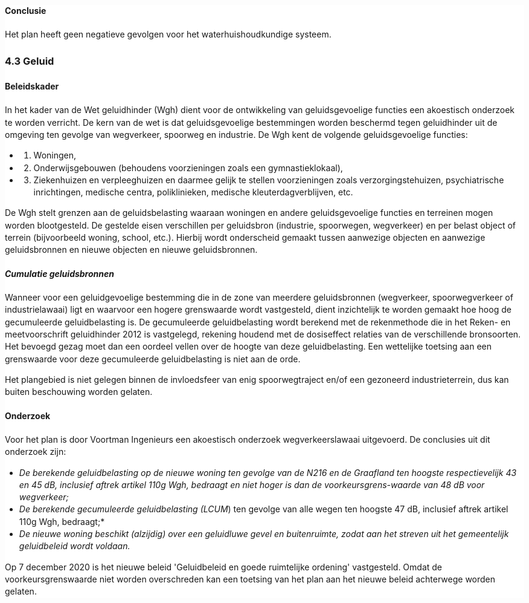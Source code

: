 #### Conclusie

Het plan heeft geen negatieve gevolgen voor het waterhuishoudkundige systeem.

### <span id="page-40-0"></span>4.3 Geluid

#### Beleidskader

In het kader van de Wet geluidhinder (Wgh) dient voor de ontwikkeling van geluidsgevoelige functies een akoestisch onderzoek te worden verricht. De kern van de wet is dat geluidsgevoelige bestemmingen worden beschermd tegen geluidhinder uit de omgeving ten gevolge van wegverkeer, spoorweg en industrie. De Wgh kent de volgende geluidsgevoelige functies:

- 1. Woningen,
- 2. Onderwijsgebouwen (behoudens voorzieningen zoals een gymnastieklokaal),
- 3. Ziekenhuizen en verpleeghuizen en daarmee gelijk te stellen voorzieningen zoals verzorgingstehuizen, psychiatrische inrichtingen, medische centra, poliklinieken, medische kleuterdagverblijven, etc.

De Wgh stelt grenzen aan de geluidsbelasting waaraan woningen en andere geluidsgevoelige functies en terreinen mogen worden blootgesteld. De gestelde eisen verschillen per geluidsbron (industrie, spoorwegen, wegverkeer) en per belast object of terrein (bijvoorbeeld woning, school, etc.). Hierbij wordt onderscheid gemaakt tussen aanwezige objecten en aanwezige geluidsbronnen en nieuwe objecten en nieuwe geluidsbronnen.

#### *Cumulatie geluidsbronnen*

Wanneer voor een geluidgevoelige bestemming die in de zone van meerdere geluidsbronnen (wegverkeer, spoorwegverkeer of industrielawaai) ligt en waarvoor een hogere grenswaarde wordt vastgesteld, dient inzichtelijk te worden gemaakt hoe hoog de gecumuleerde geluidbelasting is. De gecumuleerde geluidbelasting wordt berekend met de rekenmethode die in het Reken- en meetvoorschrift geluidhinder 2012 is vastgelegd, rekening houdend met de dosiseffect relaties van de verschillende bronsoorten. Het bevoegd gezag moet dan een oordeel vellen over de hoogte van deze geluidbelasting. Een wettelijke toetsing aan een grenswaarde voor deze gecumuleerde geluidbelasting is niet aan de orde.

Het plangebied is niet gelegen binnen de invloedsfeer van enig spoorwegtraject en/of een gezoneerd industrieterrein, dus kan buiten beschouwing worden gelaten.

#### Onderzoek

Voor het plan is door Voortman Ingenieurs een akoestisch onderzoek wegverkeerslawaai uitgevoerd. De conclusies uit dit onderzoek zijn:

- *De berekende geluidbelasting op de nieuwe woning ten gevolge van de N216 en de Graafland ten hoogste respectievelijk 43 en 45 dB, inclusief aftrek artikel 110g Wgh, bedraagt en niet hoger is dan de voorkeursgrens-waarde van 48 dB voor wegverkeer;*
- *De berekende gecumuleerde geluidbelasting (LCUM*) ten gevolge van alle wegen ten hoogste 47 dB, inclusief aftrek artikel 110g Wgh, bedraagt;*
- *De nieuwe woning beschikt (alzijdig) over een geluidluwe gevel en buitenruimte, zodat aan het streven uit het gemeentelijk geluidbeleid wordt voldaan.*

Op 7 december 2020 is het nieuwe beleid 'Geluidbeleid en goede ruimtelijke ordening' vastgesteld. Omdat de voorkeursgrenswaarde niet worden overschreden kan een toetsing van het plan aan het nieuwe beleid achterwege worden gelaten.
